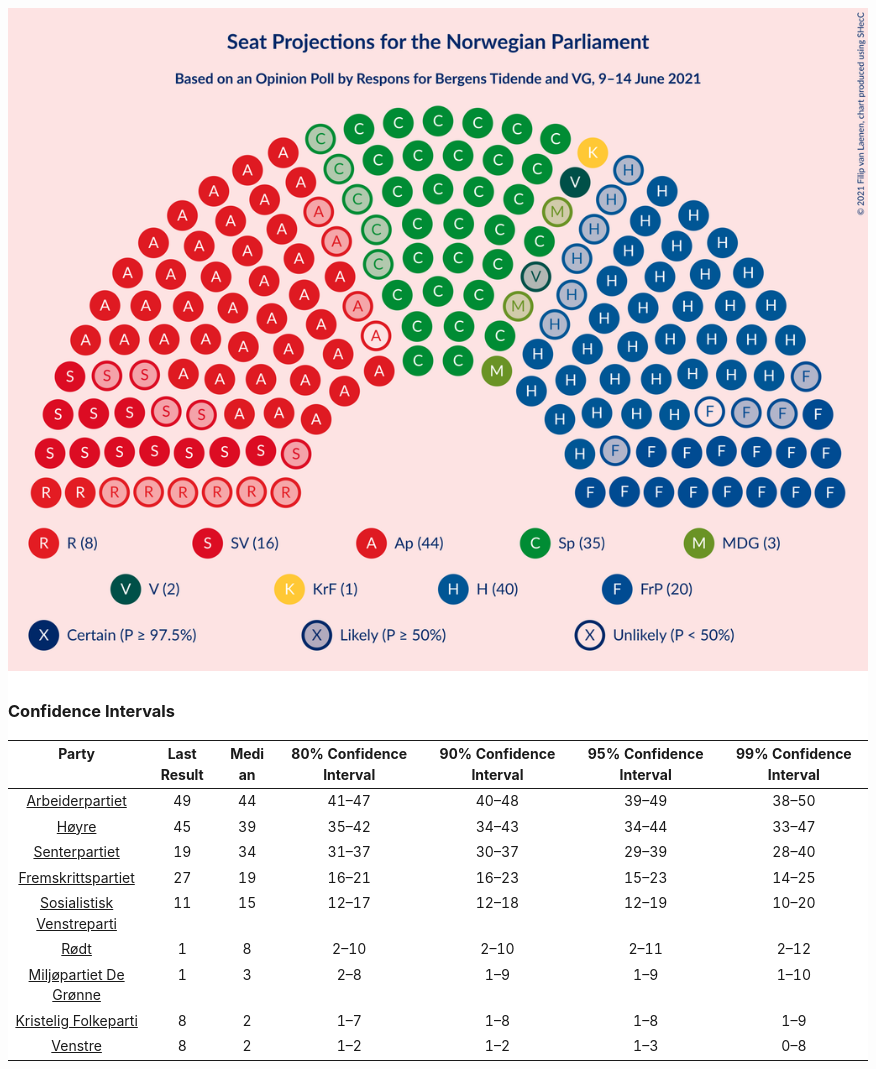 ![Graph with seating plan not yet produced](2021-06-14-Respons-seating-plan.png "Seating Plan")

### Confidence Intervals

| Party | Last Result | Median | 80% Confidence Interval | 90% Confidence Interval | 95% Confidence Interval | 99% Confidence Interval |
|:-----:|:-----------:|:------:|:-----------------------:|:-----------------------:|:-----------------------:|:-----------------------:|
| <a href="#arbeiderpartiet">Arbeiderpartiet</a> | 49 | 44 | 41–47 |40–48 |39–49 |38–50 |
| <a href="#høyre">Høyre</a> | 45 | 39 | 35–42 |34–43 |34–44 |33–47 |
| <a href="#senterpartiet">Senterpartiet</a> | 19 | 34 | 31–37 |30–37 |29–39 |28–40 |
| <a href="#fremskrittspartiet">Fremskrittspartiet</a> | 27 | 19 | 16–21 |16–23 |15–23 |14–25 |
| <a href="#sosialistisk-venstreparti">Sosialistisk Venstreparti</a> | 11 | 15 | 12–17 |12–18 |12–19 |10–20 |
| <a href="#rødt">Rødt</a> | 1 | 8 | 2–10 |2–10 |2–11 |2–12 |
| <a href="#miljøpartiet-de-grønne">Miljøpartiet De Grønne</a> | 1 | 3 | 2–8 |1–9 |1–9 |1–10 |
| <a href="#kristelig-folkeparti">Kristelig Folkeparti</a> | 8 | 2 | 1–7 |1–8 |1–8 |1–9 |
| <a href="#venstre">Venstre</a> | 8 | 2 | 1–2 |1–2 |1–3 |0–8 |
